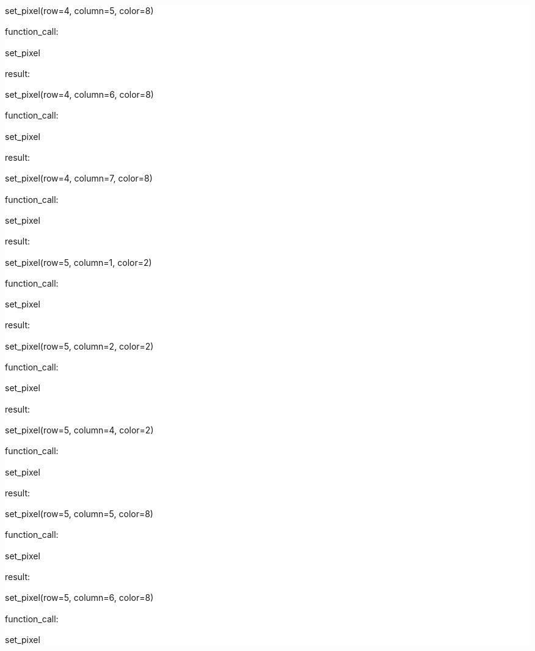 set_pixel(row=4, column=5, color=8)

function_call:

set_pixel


result:

set_pixel(row=4, column=6, color=8)

function_call:

set_pixel


result:

set_pixel(row=4, column=7, color=8)

function_call:

set_pixel


result:

set_pixel(row=5, column=1, color=2)

function_call:

set_pixel


result:

set_pixel(row=5, column=2, color=2)

function_call:

set_pixel


result:

set_pixel(row=5, column=4, color=2)

function_call:

set_pixel


result:

set_pixel(row=5, column=5, color=8)

function_call:

set_pixel


result:

set_pixel(row=5, column=6, color=8)

function_call:

set_pixel
